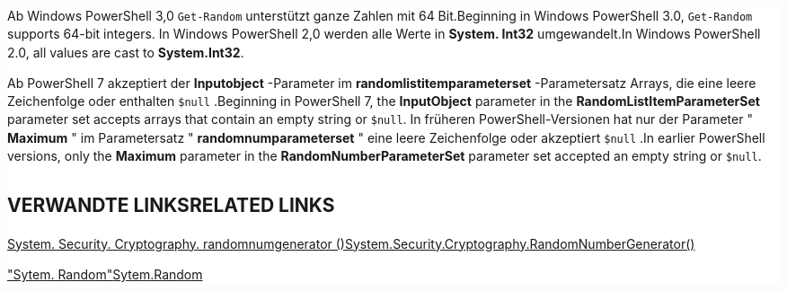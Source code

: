 <span data-ttu-id="aebca-222">Ab Windows PowerShell 3,0 `Get-Random` unterstützt ganze Zahlen mit 64 Bit.</span><span class="sxs-lookup"><span data-stu-id="aebca-222">Beginning in Windows PowerShell 3.0, `Get-Random` supports 64-bit integers.</span></span> <span data-ttu-id="aebca-223">In Windows PowerShell 2,0 werden alle Werte in **System. Int32** umgewandelt.</span><span class="sxs-lookup"><span data-stu-id="aebca-223">In Windows PowerShell 2.0, all values are cast to **System.Int32**.</span></span>

<span data-ttu-id="aebca-224">Ab PowerShell 7 akzeptiert der **Inputobject** -Parameter im **randomlistitemparameterset** -Parametersatz Arrays, die eine leere Zeichenfolge oder enthalten `$null` .</span><span class="sxs-lookup"><span data-stu-id="aebca-224">Beginning in PowerShell 7, the **InputObject** parameter in the **RandomListItemParameterSet** parameter set accepts arrays that contain an empty string or `$null`.</span></span> <span data-ttu-id="aebca-225">In früheren PowerShell-Versionen hat nur der Parameter " **Maximum** " im Parametersatz " **randomnumparameterset** " eine leere Zeichenfolge oder akzeptiert `$null` .</span><span class="sxs-lookup"><span data-stu-id="aebca-225">In earlier PowerShell versions, only the **Maximum** parameter in the **RandomNumberParameterSet** parameter set accepted an empty string or `$null`.</span></span>

## <span data-ttu-id="aebca-226">VERWANDTE LINKS</span><span class="sxs-lookup"><span data-stu-id="aebca-226">RELATED LINKS</span></span>

[<span data-ttu-id="aebca-227">System. Security. Cryptography. randomnumgenerator ()</span><span class="sxs-lookup"><span data-stu-id="aebca-227">System.Security.Cryptography.RandomNumberGenerator()</span></span>](/dotnet/api/system.security.cryptography.randomnumbergenerator)

[<span data-ttu-id="aebca-228">"Sytem. Random"</span><span class="sxs-lookup"><span data-stu-id="aebca-228">Sytem.Random</span></span>](/dotnet/api/system.random)
